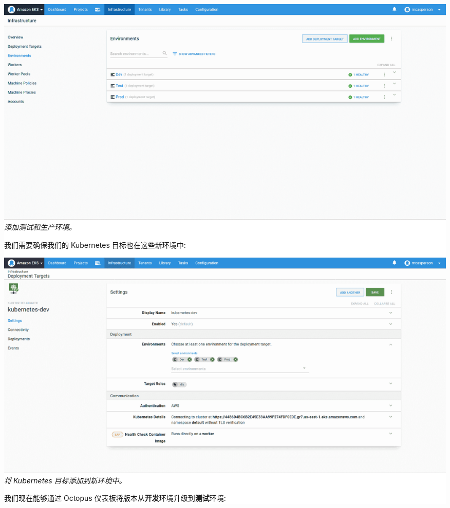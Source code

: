 [![Add the Test and Prod environments](img/cf8b403ba692b21ef25550aa7dd3a11b.png) ](#) *添加测试和生产环境。*

我们需要确保我们的 Kubernetes 目标也在这些新环境中:

[![Add the Kubernetes target to the new environments](img/d694fb52aa035824fb7a0724e11c7518.png) ](#) *将 Kubernetes 目标添加到新环境中。*

我们现在能够通过 Octopus 仪表板将版本从**开发**环境升级到**测试**环境:
